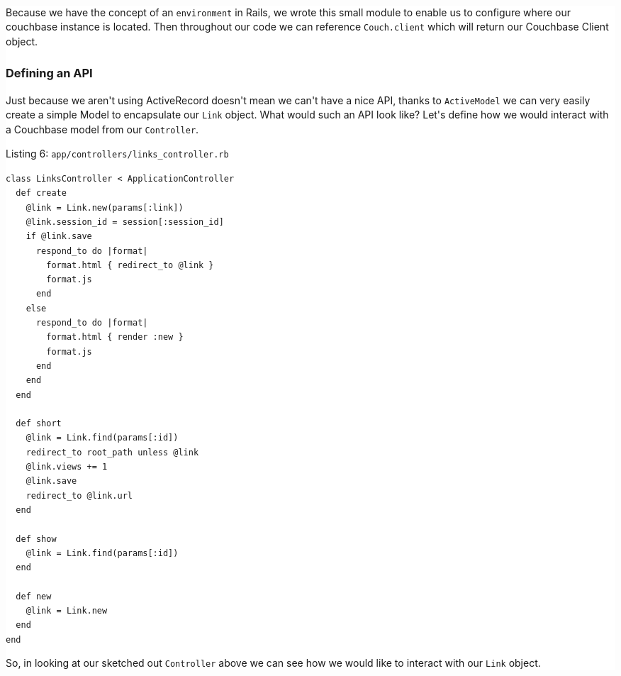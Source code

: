 Because we have the concept of an `environment` in Rails, we wrote this small
module to enable us to configure where our couchbase instance is located. Then
throughout our code we can reference `Couch.client` which will return our
Couchbase Client object.

<a id="couchbase-sdk-ruby-tutorial-apibasics"></a>

### Defining an API

Just because we aren't using ActiveRecord doesn't mean we can't have a nice API,
thanks to `ActiveModel` we can very easily create a simple Model to encapsulate
our `Link` object. What would such an API look like? Let's define how we would
interact with a Couchbase model from our `Controller`.

Listing 6: `app/controllers/links_controller.rb`


```
class LinksController < ApplicationController
  def create
    @link = Link.new(params[:link])
    @link.session_id = session[:session_id]
    if @link.save
      respond_to do |format|
        format.html { redirect_to @link }
        format.js
      end
    else
      respond_to do |format|
        format.html { render :new }
        format.js
      end
    end
  end

  def short
    @link = Link.find(params[:id])
    redirect_to root_path unless @link
    @link.views += 1
    @link.save
    redirect_to @link.url
  end

  def show
    @link = Link.find(params[:id])
  end

  def new
    @link = Link.new
  end
end
```

So, in looking at our sketched out `Controller` above we can see how we would
like to interact with our `Link` object.
